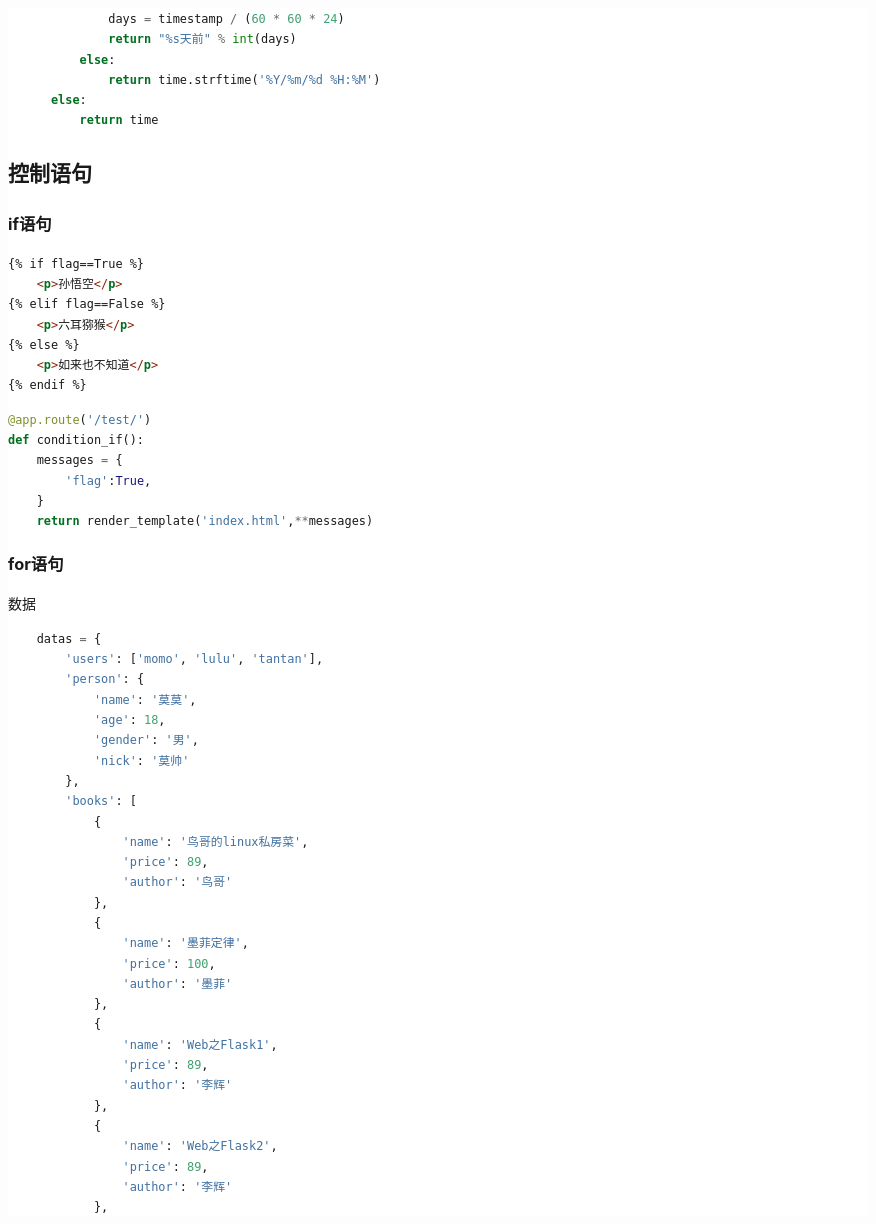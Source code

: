 ```python
              days = timestamp / (60 * 60 * 24)
              return "%s天前" % int(days)
          else:
              return time.strftime('%Y/%m/%d %H:%M')
      else:
          return time
```

## 控制语句

### if语句

```html
{% if flag==True %}
    <p>孙悟空</p>
{% elif flag==False %}
    <p>六耳猕猴</p>
{% else %}
    <p>如来也不知道</p>
{% endif %}
```

```python
@app.route('/test/')
def condition_if():
    messages = {
        'flag':True,
    }
    return render_template('index.html',**messages)
```

### for语句

数据

```python
    datas = {
        'users': ['momo', 'lulu', 'tantan'],
        'person': {
            'name': '莫莫',
            'age': 18,
            'gender': '男',
            'nick': '莫帅'
        },
        'books': [
            {
                'name': '鸟哥的linux私房菜',
                'price': 89,
                'author': '鸟哥'
            },
            {
                'name': '墨菲定律',
                'price': 100,
                'author': '墨菲'
            },
            {
                'name': 'Web之Flask1',
                'price': 89,
                'author': '李辉'
            },
            {
                'name': 'Web之Flask2',
                'price': 89,
                'author': '李辉'
            },
```